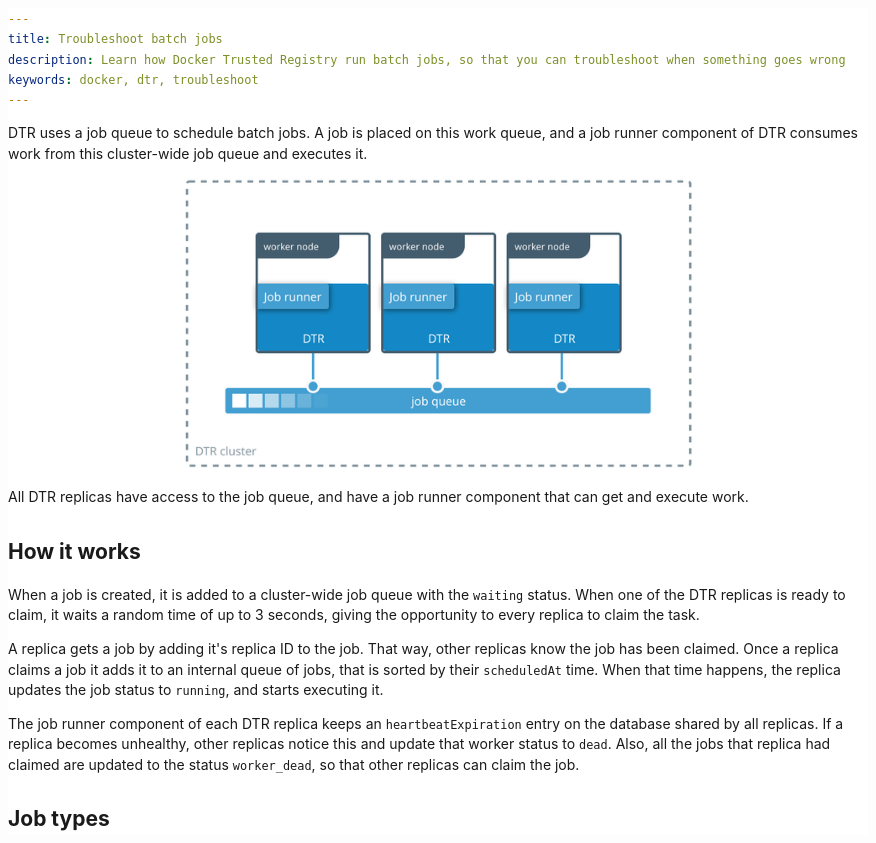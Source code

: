```yaml
---
title: Troubleshoot batch jobs
description: Learn how Docker Trusted Registry run batch jobs, so that you can troubleshoot when something goes wrong
keywords: docker, dtr, troubleshoot
---
```


DTR uses a job queue to schedule batch jobs. A job is placed on this work queue,
and a job runner component of DTR consumes work from this cluster-wide job
queue and executes it.

![batch jobs diagram](../../images/troubleshoot-batch-jobs-1.svg)

All DTR replicas have access to the job queue, and have a job runner component
that can get and execute work.

## How it works

When a job is created, it is added to a cluster-wide job queue with the
`waiting` status.
When one of the DTR replicas is ready to claim, it waits a random time of up
to 3 seconds, giving the opportunity to every replica to claim the task.

A replica gets a job by adding it's replica ID to the job. That way, other
replicas know the job has been claimed. Once a replica claims a job it adds
it to an internal queue of jobs, that is sorted by their `scheduledAt` time.
When that time happens, the replica updates the job status to `running`, and
starts executing it.

The job runner component of each DTR replica keeps an `heartbeatExpiration`
entry on the database shared by all replicas. If a replica becomes
unhealthy, other replicas notice this and update that worker status to `dead`.
Also, all the jobs that replica had claimed are updated to the status `worker_dead`,
so that other replicas can claim the job.

## Job types
